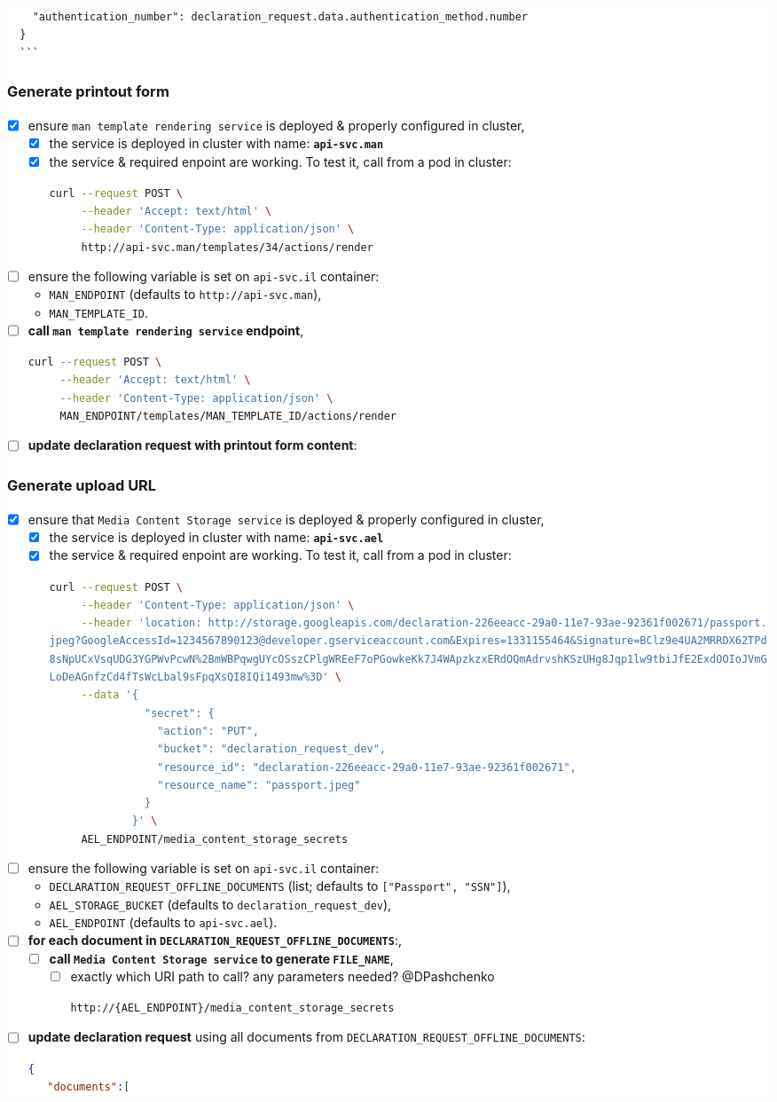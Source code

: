         "authentication_number": declaration_request.data.authentication_method.number
      }
      ```

### Generate printout form

  - [x] ensure `man template rendering service` is deployed & properly configured in cluster,
    - [x] the service is deployed in cluster with name: **`api-svc.man`**
    - [x] the service & required enpoint are working. To test it, call from a pod in cluster:
      ```sh
      curl --request POST \
           --header 'Accept: text/html' \
           --header 'Content-Type: application/json' \
           http://api-svc.man/templates/34/actions/render
      ```
  - [ ] ensure the following variable is set on `api-svc.il` container:
    * `MAN_ENDPOINT` (defaults to `http://api-svc.man`),
    * `MAN_TEMPLATE_ID`.
  - [ ] **call `man template rendering service` endpoint**,
      ```sh
      curl --request POST \
           --header 'Accept: text/html' \
           --header 'Content-Type: application/json' \
           MAN_ENDPOINT/templates/MAN_TEMPLATE_ID/actions/render
      ```
  - [ ] **update declaration request with printout form content**:

### Generate upload URL

  - [x] ensure that `Media Content Storage service` is deployed & properly configured in cluster,
    - [x] the service is deployed in cluster with name: **`api-svc.ael`**
    - [x] the service & required enpoint are working. To test it, call from a pod in cluster:
      ```sh
      curl --request POST \
           --header 'Content-Type: application/json' \
           --header 'location: http://storage.googleapis.com/declaration-226eeacc-29a0-11e7-93ae-92361f002671/passport.jpeg?GoogleAccessId=1234567890123@developer.gserviceaccount.com&Expires=1331155464&Signature=BClz9e4UA2MRRDX62TPd8sNpUCxVsqUDG3YGPWvPcwN%2BmWBPqwgUYcOSszCPlgWREeF7oPGowkeKk7J4WApzkzxERdOQmAdrvshKSzUHg8Jqp1lw9tbiJfE2ExdOOIoJVmGLoDeAGnfzCd4fTsWcLbal9sFpqXsQI8IQi1493mw%3D' \
           --data '{
                     "secret": {
                       "action": "PUT",
                       "bucket": "declaration_request_dev",
                       "resource_id": "declaration-226eeacc-29a0-11e7-93ae-92361f002671",
                       "resource_name": "passport.jpeg"
                     }
                   }' \
           AEL_ENDPOINT/media_content_storage_secrets
      ```
  - [ ] ensure the following variable is set on `api-svc.il` container:
    * `DECLARATION_REQUEST_OFFLINE_DOCUMENTS` (list; defaults to `["Passport", "SSN"]`),
    * `AEL_STORAGE_BUCKET` (defaults to `declaration_request_dev`),
    * `AEL_ENDPOINT` (defaults to `api-svc.ael`).
  - [ ] **for each document in `DECLARATION_REQUEST_OFFLINE_DOCUMENTS`**:,
    - [ ] **call `Media Content Storage service` to generate `FILE_NAME`**,
      - [ ] exactly which URI path to call? any parameters needed? @DPashchenko
        ```
        http://{AEL_ENDPOINT}/media_content_storage_secrets
        ```
  - [ ] **update declaration request** using all documents from `DECLARATION_REQUEST_OFFLINE_DOCUMENTS`:
    ```json
    {
       "documents":[